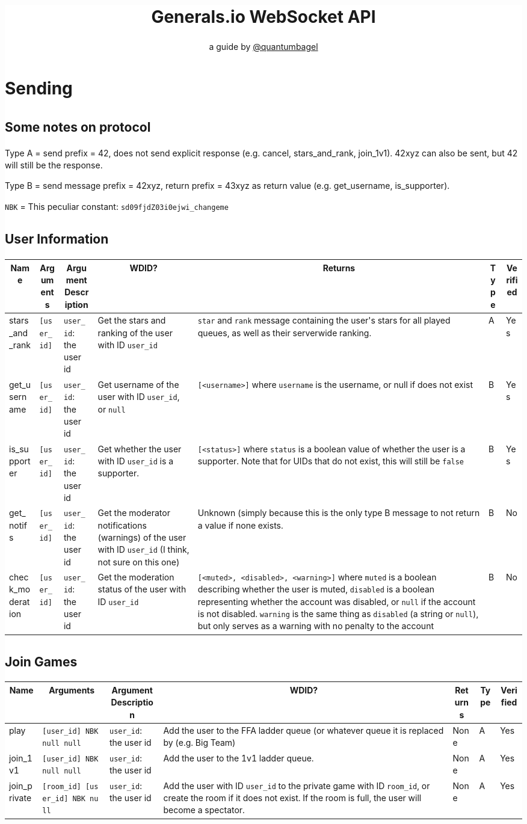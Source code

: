 <div align="center">

# Generals.io WebSocket API

a guide by [@quantumbagel](https://github.com/quantumbagel)
</div>


# Sending


## Some notes on protocol
Type A = send prefix = 42, does not send explicit response (e.g. cancel, stars_and_rank, join_1v1). 42xyz can also be sent, but 42 will still be the response.

Type B = send message prefix = 42xyz, return prefix = 43xyz as return value (e.g. get_username, is_supporter). 

`NBK` = This peculiar constant: `sd09fjdZ03i0ejwi_changeme`





## User Information
| Name             | Arguments   | Argument Description   | WDID?                                                                                                    | Returns                                                                                                                                                                                                                                                                                                                                          | Type | Verified |
|------------------|-------------|------------------------|----------------------------------------------------------------------------------------------------------|--------------------------------------------------------------------------------------------------------------------------------------------------------------------------------------------------------------------------------------------------------------------------------------------------------------------------------------------------|------|----------|
| stars_and_rank   | `[user_id]` | `user_id`: the user id | Get the stars and ranking of the user with ID `user_id`                                                  | `star` and `rank` message containing the user's stars for all played queues, as well as their serverwide ranking.                                                                                                                                                                                                                                | A    | Yes      |
| get_username     | `[user_id]` | `user_id`: the user id | Get username of the user with ID `user_id`, or `null`                                                    | `[<username>]` where `username` is the username, or null if does not exist                                                                                                                                                                                                                                                                       | B    | Yes      |
| is_supporter     | `[user_id]` | `user_id`: the user id | Get whether the user with ID `user_id` is a supporter.                                                   | `[<status>]` where `status` is a boolean value of whether the user is a supporter. Note that for UIDs that do not exist, this will still be `false`                                                                                                                                                                                              | B    | Yes      |
| get_notifs       | `[user_id]` | `user_id`: the user id | Get the moderator notifications (warnings) of the user with ID `user_id` (I think, not sure on this one) | Unknown (simply because this is the only type B message to not return a value if none exists.                                                                                                                                                                                                                                                    | B    | No       |
| check_moderation | `[user_id]` | `user_id`: the user id | Get the moderation status of the user with ID `user_id`                                                  | `[<muted>, <disabled>, <warning>]` where `muted` is a boolean describing whether the user is muted, `disabled` is a boolean representing whether the account was disabled, or `null` if the account is not disabled. `warning` is the same thing as `disabled` (a string or `null`), but only serves as a warning with no penalty to the account | B    | No       |


## Join Games


| Name         | Arguments                           | Argument Description                                                             | WDID?                                                                                                                                                                 | Returns | Type | Verified |
|--------------|-------------------------------------|----------------------------------------------------------------------------------|-----------------------------------------------------------------------------------------------------------------------------------------------------------------------|---------|------|----------|
| play         | `[user_id] NBK null null`           | `user_id`: the user id                                                           | Add the user to the FFA ladder queue (or whatever queue it is replaced by (e.g. Big Team)                                                                             | None    | A    | Yes      |
| join_1v1     | `[user_id] NBK null null`           | `user_id`: the user id                                                           | Add the user to the 1v1 ladder queue.                                                                                                                                 | None    | A    | Yes      |
| join_private | `[room_id] [user_id] NBK null`      | `user_id`: the user id                                                           | Add the user with ID `user_id` to the private game with ID `room_id`, or create the room if it does not exist. If the room is full, the user will become a spectator. | None    | A    | Yes      |
